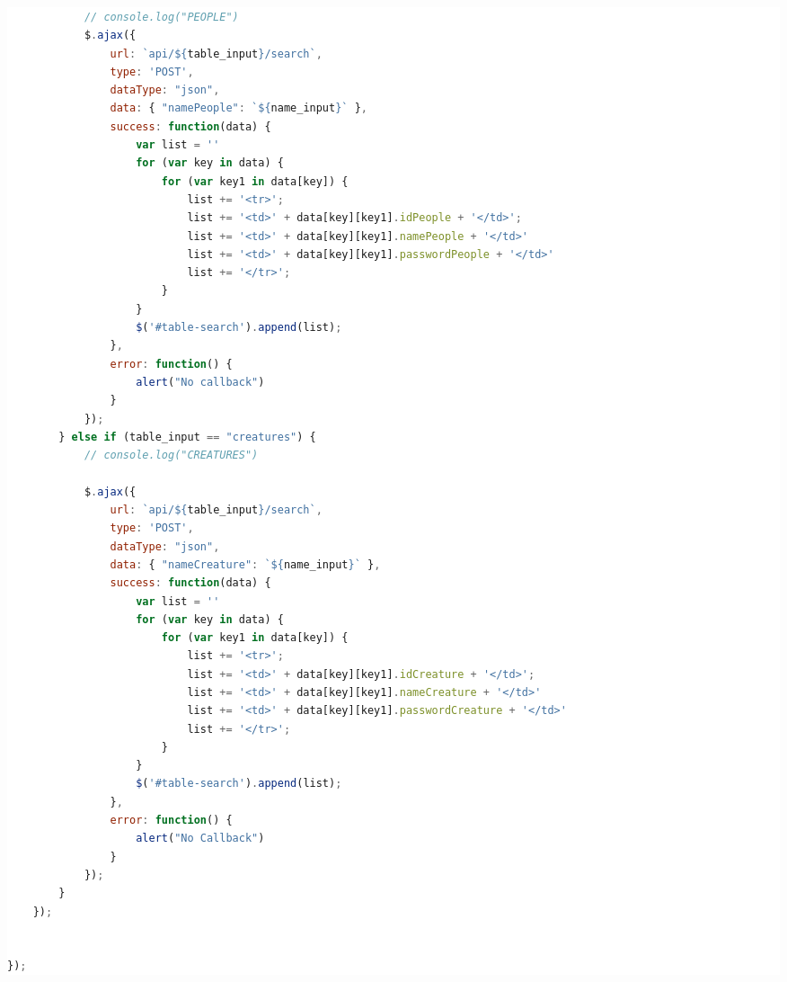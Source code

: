 ```js
            // console.log("PEOPLE")
            $.ajax({
                url: `api/${table_input}/search`,
                type: 'POST',
                dataType: "json",
                data: { "namePeople": `${name_input}` },
                success: function(data) {
                    var list = ''
                    for (var key in data) {
                        for (var key1 in data[key]) {
                            list += '<tr>';
                            list += '<td>' + data[key][key1].idPeople + '</td>';
                            list += '<td>' + data[key][key1].namePeople + '</td>'
                            list += '<td>' + data[key][key1].passwordPeople + '</td>'
                            list += '</tr>';
                        }
                    }
                    $('#table-search').append(list);
                },
                error: function() {
                    alert("No callback")
                }
            });
        } else if (table_input == "creatures") {
            // console.log("CREATURES")
            
            $.ajax({
                url: `api/${table_input}/search`,
                type: 'POST',
                dataType: "json",
                data: { "nameCreature": `${name_input}` },
                success: function(data) {
                    var list = ''
                    for (var key in data) {
                        for (var key1 in data[key]) {
                            list += '<tr>';
                            list += '<td>' + data[key][key1].idCreature + '</td>';
                            list += '<td>' + data[key][key1].nameCreature + '</td>'
                            list += '<td>' + data[key][key1].passwordCreature + '</td>'
                            list += '</tr>';
                        }
                    }
                    $('#table-search').append(list);
                },
                error: function() {
                    alert("No Callback")
                }
            });
        }
    });


});
```
